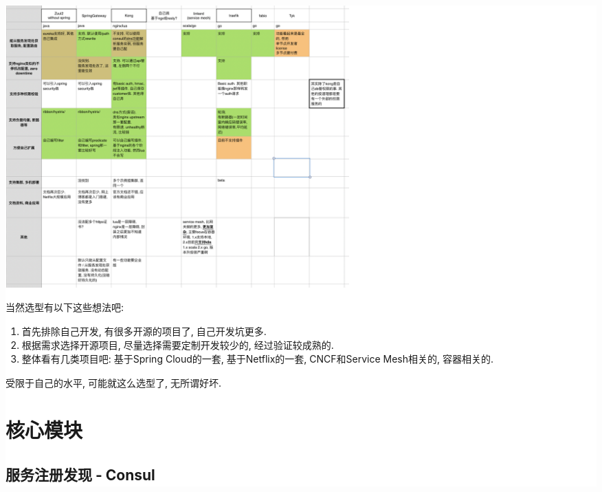 <img src="/resources/aster/4.png" width="500"/>

当然选型有以下这些想法吧:
1. 首先排除自己开发, 有很多开源的项目了, 自己开发坑更多.
2. 根据需求选择开源项目, 尽量选择需要定制开发较少的, 经过验证较成熟的.
3. 整体看有几类项目吧: 基于Spring Cloud的一套, 基于Netflix的一套, CNCF和Service Mesh相关的, 容器相关的.

受限于自己的水平, 可能就这么选型了, 无所谓好坏.

# 核心模块
## 服务注册发现 - Consul
